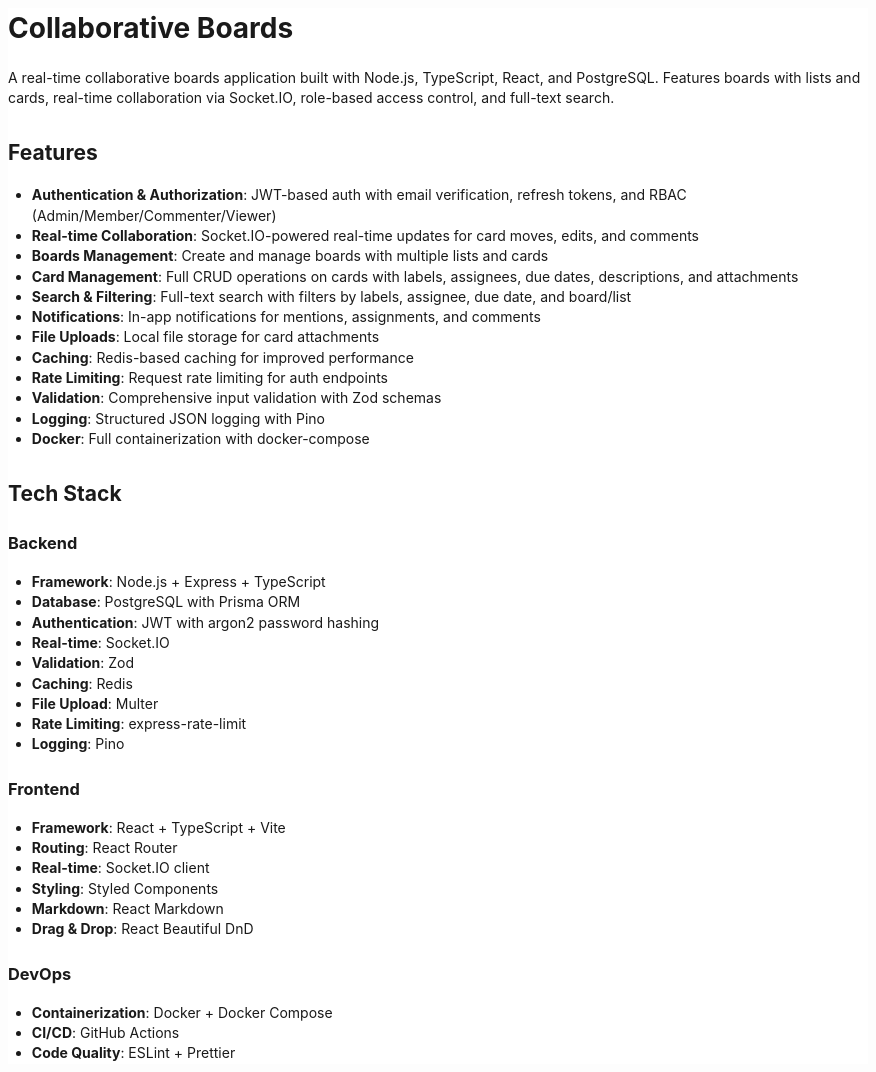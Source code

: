 # Collaborative Boards

A real-time collaborative boards application built with Node.js, TypeScript, React, and PostgreSQL. Features boards with lists and cards, real-time collaboration via Socket.IO, role-based access control, and full-text search.

## Features

- **Authentication & Authorization**: JWT-based auth with email verification, refresh tokens, and RBAC (Admin/Member/Commenter/Viewer)
- **Real-time Collaboration**: Socket.IO-powered real-time updates for card moves, edits, and comments
- **Boards Management**: Create and manage boards with multiple lists and cards
- **Card Management**: Full CRUD operations on cards with labels, assignees, due dates, descriptions, and attachments
- **Search & Filtering**: Full-text search with filters by labels, assignee, due date, and board/list
- **Notifications**: In-app notifications for mentions, assignments, and comments
- **File Uploads**: Local file storage for card attachments
- **Caching**: Redis-based caching for improved performance
- **Rate Limiting**: Request rate limiting for auth endpoints
- **Validation**: Comprehensive input validation with Zod schemas
- **Logging**: Structured JSON logging with Pino
- **Docker**: Full containerization with docker-compose

## Tech Stack

### Backend
- **Framework**: Node.js + Express + TypeScript
- **Database**: PostgreSQL with Prisma ORM
- **Authentication**: JWT with argon2 password hashing
- **Real-time**: Socket.IO
- **Validation**: Zod
- **Caching**: Redis
- **File Upload**: Multer
- **Rate Limiting**: express-rate-limit
- **Logging**: Pino

### Frontend
- **Framework**: React + TypeScript + Vite
- **Routing**: React Router
- **Real-time**: Socket.IO client
- **Styling**: Styled Components
- **Markdown**: React Markdown
- **Drag & Drop**: React Beautiful DnD

### DevOps
- **Containerization**: Docker + Docker Compose
- **CI/CD**: GitHub Actions
- **Code Quality**: ESLint + Prettier
